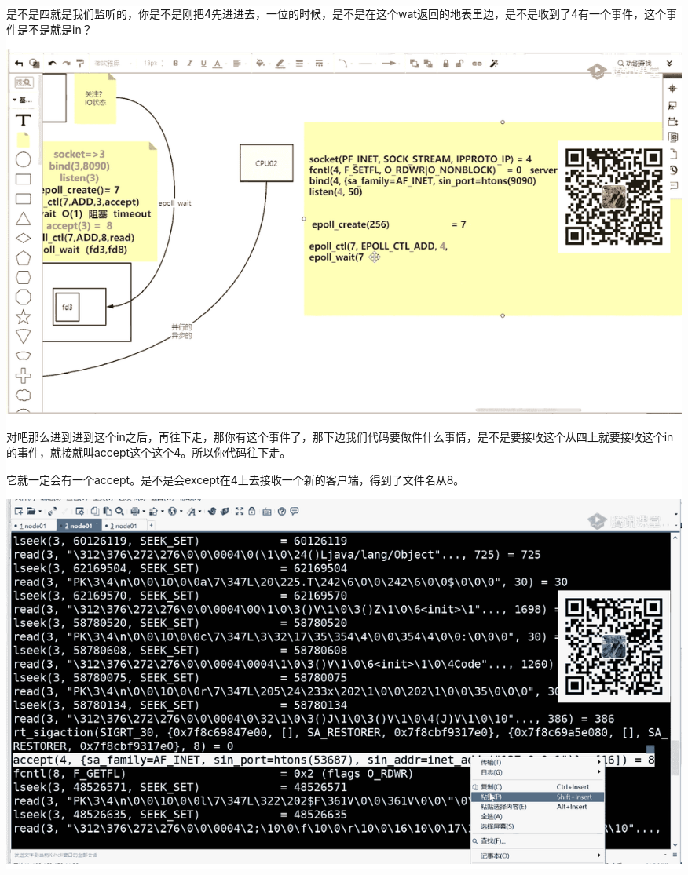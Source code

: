 是不是四就是我们监听的，你是不是刚把4先进进去，一位的时候，是不是在这个wat返回的地表里边，是不是收到了4有一个事件，这个事件是不是就是in？



![](img/86b074e8eb66a09daf4f3f6fa8cc90f6_84.png)

对吧那么进到进到这个in之后，再往下走，那你有这个事件了，那下边我们代码要做件什么事情，是不是要接收这个从四上就要接收这个in的事件，就接就叫accept这个这个4。所以你代码往下走。

它就一定会有一个accept。是不是会except在4上去接收一个新的客户端，得到了文件名从8。

![](img/86b074e8eb66a09daf4f3f6fa8cc90f6_86.png)

